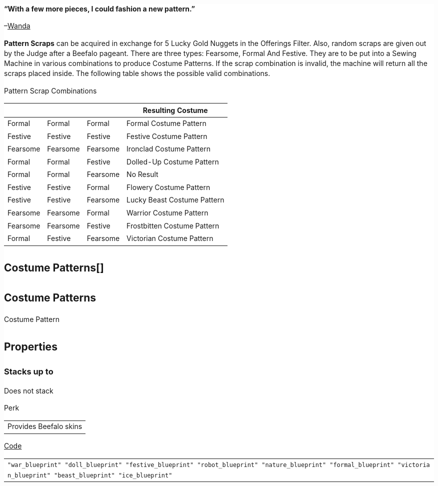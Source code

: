 **“**With a few more pieces, I could fashion a new pattern.**”**

–[Wanda](/wiki/Wanda "Wanda")

**Pattern Scraps** can be acquired in exchange for 5 Lucky Gold Nuggets in the Offerings Filter. Also, random scraps are given out by the Judge after a Beefalo pageant. There are three types: Fearsome, Formal And Festive. They are to be put into a Sewing Machine in various combinations to produce Costume Patterns. If the scrap combination is invalid, the machine will return all the scraps placed inside. The following table shows the possible valid combinations.

Pattern Scrap Combinations

|  |  |  | Resulting Costume |
| --- | --- | --- | --- |
| Formal | Formal | Formal | Formal Costume Pattern |
| Festive | Festive | Festive | Festive Costume Pattern |
| Fearsome | Fearsome | Fearsome | Ironclad Costume Pattern |
| Formal | Formal | Festive | Dolled-Up Costume Pattern |
| Formal | Formal | Fearsome | No Result |
| Festive | Festive | Formal | Flowery Costume Pattern |
| Festive | Festive | Fearsome | Lucky Beast Costume Pattern |
| Fearsome | Fearsome | Formal | Warrior Costume Pattern |
| Fearsome | Fearsome | Festive | Frostbitten Costume Pattern |
| Formal | Festive | Fearsome | Victorian Costume Pattern |

## Costume Patterns[]

## Costume Patterns

Costume Pattern

## Properties

### Stacks up to

Does not stack

Perk

|  |
| --- |
| Provides Beefalo skins |

[Code](/wiki/Console "Console")

|  |
| --- |
| `"war_blueprint" "doll_blueprint" "festive_blueprint" "robot_blueprint" "nature_blueprint" "formal_blueprint" "victorian_blueprint" "beast_blueprint" "ice_blueprint"` |
